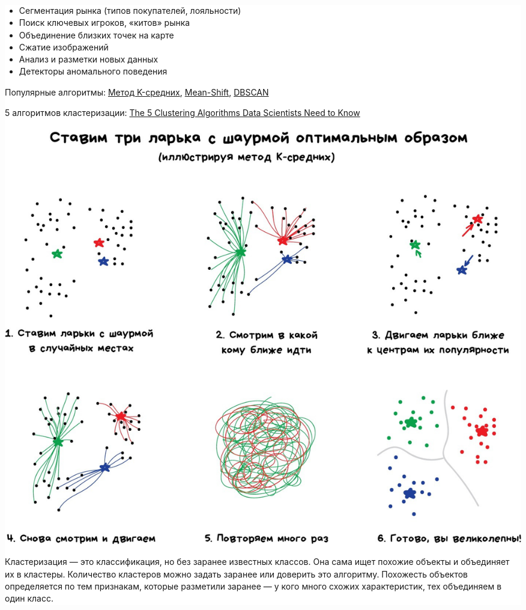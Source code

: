 - Сегментация рынка (типов покупателей, лояльности)
- Поиск ключевых игроков, «китов» рынка
- Объединение близких точек на карте
- Сжатие изображений
- Анализ и разметки новых данных
- Детекторы аномального поведения

Популярные алгоритмы: [Метод K-средних](https://en.wikipedia.org/wiki/K-means_clustering), [Mean-Shift](https://en.wikipedia.org/wiki/Mean_shift), [DBSCAN](https://en.wikipedia.org/wiki/DBSCAN)

5 алгоритмов кластеризации: [The 5 Clustering Algorithms Data Scientists Need to Know](https://towardsdatascience.com/the-5-clustering-algorithms-data-scientists-need-to-know-a36d136ef68)

![](.\images\7ri.jpg)

Кластеризация — это классификация, но без заранее известных классов. Она сама ищет похожие объекты и объединяет их в кластеры. Количество кластеров можно задать заранее или доверить это алгоритму. Похожесть объектов определяется по тем признакам, которые разметили заранее — у кого много схожих характеристик, тех объединяем в один класс.
